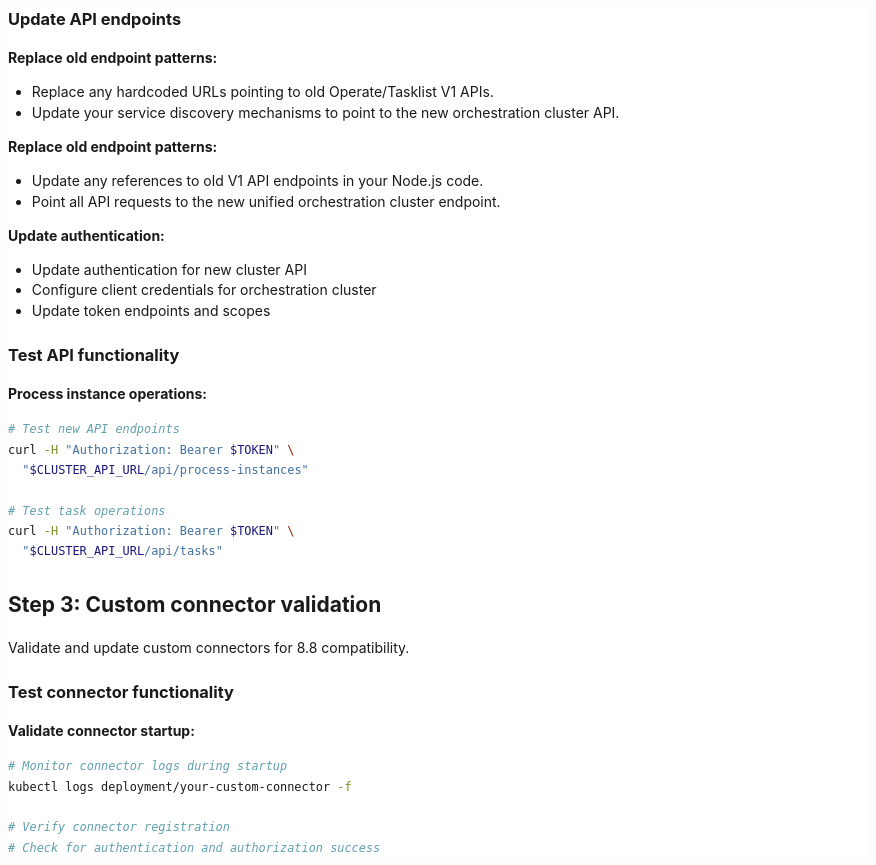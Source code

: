 ### Update API endpoints

<Tabs>
<TabItem value="java-spring" label="Java/Spring">

**Replace old endpoint patterns:**

- Replace any hardcoded URLs pointing to old Operate/Tasklist V1 APIs.
- Update your service discovery mechanisms to point to the new orchestration cluster API.

</TabItem>
<TabItem value="nodejs" label="Node.js">

**Replace old endpoint patterns:**

- Update any references to old V1 API endpoints in your Node.js code.
- Point all API requests to the new unified orchestration cluster endpoint.

</TabItem>
</Tabs>

**Update authentication:**

- Update authentication for new cluster API
- Configure client credentials for orchestration cluster
- Update token endpoints and scopes

### Test API functionality

**Process instance operations:**

```bash
# Test new API endpoints
curl -H "Authorization: Bearer $TOKEN" \
  "$CLUSTER_API_URL/api/process-instances"

# Test task operations
curl -H "Authorization: Bearer $TOKEN" \
  "$CLUSTER_API_URL/api/tasks"
```

## Step 3: Custom connector validation

Validate and update custom connectors for 8.8 compatibility.

### Test connector functionality

**Validate connector startup:**

```bash
# Monitor connector logs during startup
kubectl logs deployment/your-custom-connector -f

# Verify connector registration
# Check for authentication and authorization success
```
